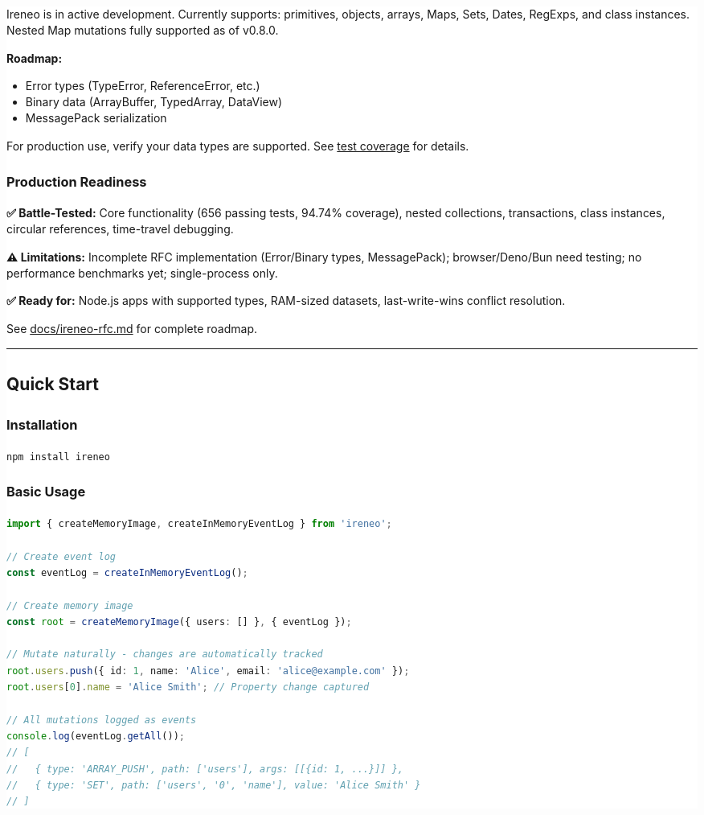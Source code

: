 Ireneo is in active development. Currently supports: primitives, objects, arrays, Maps, Sets, Dates, RegExps, and class instances. Nested Map mutations fully supported as of v0.8.0.

**Roadmap:**
- Error types (TypeError, ReferenceError, etc.)
- Binary data (ArrayBuffer, TypedArray, DataView)
- MessagePack serialization

For production use, verify your data types are supported. See [test coverage](./test/README.md) for details.

### Production Readiness

**✅ Battle-Tested:** Core functionality (656 passing tests, 94.74% coverage), nested collections, transactions, class instances, circular references, time-travel debugging.

**⚠️ Limitations:** Incomplete RFC implementation (Error/Binary types, MessagePack); browser/Deno/Bun need testing; no performance benchmarks yet; single-process only.

**✅ Ready for:** Node.js apps with supported types, RAM-sized datasets, last-write-wins conflict resolution.

See [docs/ireneo-rfc.md](./docs/ireneo-rfc.md) for complete roadmap.

---

## Quick Start

### Installation

```bash
npm install ireneo
```

### Basic Usage

```typescript
import { createMemoryImage, createInMemoryEventLog } from 'ireneo';

// Create event log
const eventLog = createInMemoryEventLog();

// Create memory image
const root = createMemoryImage({ users: [] }, { eventLog });

// Mutate naturally - changes are automatically tracked
root.users.push({ id: 1, name: 'Alice', email: 'alice@example.com' });
root.users[0].name = 'Alice Smith'; // Property change captured

// All mutations logged as events
console.log(eventLog.getAll());
// [
//   { type: 'ARRAY_PUSH', path: ['users'], args: [[{id: 1, ...}]] },
//   { type: 'SET', path: ['users', '0', 'name'], value: 'Alice Smith' }
// ]
```

